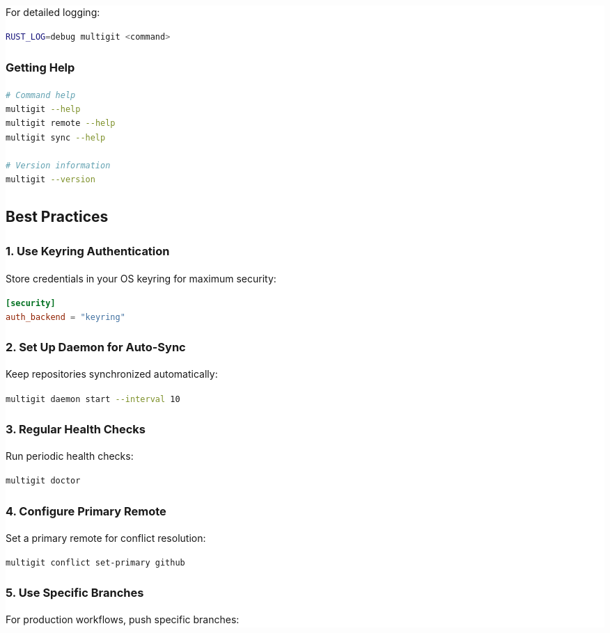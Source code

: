 For detailed logging:

```bash
RUST_LOG=debug multigit <command>
```

### Getting Help

```bash
# Command help
multigit --help
multigit remote --help
multigit sync --help

# Version information
multigit --version
```

## Best Practices

### 1. Use Keyring Authentication

Store credentials in your OS keyring for maximum security:

```toml
[security]
auth_backend = "keyring"
```

### 2. Set Up Daemon for Auto-Sync

Keep repositories synchronized automatically:

```bash
multigit daemon start --interval 10
```

### 3. Regular Health Checks

Run periodic health checks:

```bash
multigit doctor
```

### 4. Configure Primary Remote

Set a primary remote for conflict resolution:

```bash
multigit conflict set-primary github
```

### 5. Use Specific Branches

For production workflows, push specific branches:
